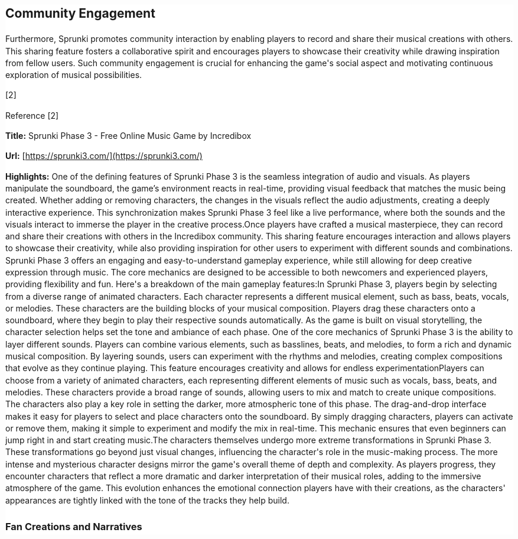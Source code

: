 Community Engagement
--------------------

Furthermore, Sprunki promotes community interaction by enabling players to record and share their musical creations with others. This sharing feature fosters a collaborative spirit and encourages players to showcase their creativity while drawing inspiration from fellow users. Such community engagement is crucial for enhancing the game's social aspect and motivating continuous exploration of musical possibilities.

\[2\]

Reference \[2\]

**Title:** Sprunki Phase 3 - Free Online Music Game by Incredibox

**Url:** [https://sprunki3.com/](https://sprunki3.com/)

**Highlights:** One of the defining features of Sprunki Phase 3 is the seamless integration of audio and visuals. As players manipulate the soundboard, the game’s environment reacts in real-time, providing visual feedback that matches the music being created. Whether adding or removing characters, the changes in the visuals reflect the audio adjustments, creating a deeply interactive experience. This synchronization makes Sprunki Phase 3 feel like a live performance, where both the sounds and the visuals interact to immerse the player in the creative process.Once players have crafted a musical masterpiece, they can record and share their creations with others in the Incredibox community. This sharing feature encourages interaction and allows players to showcase their creativity, while also providing inspiration for other users to experiment with different sounds and combinations. Sprunki Phase 3 offers an engaging and easy-to-understand gameplay experience, while still allowing for deep creative expression through music. The core mechanics are designed to be accessible to both newcomers and experienced players, providing flexibility and fun. Here's a breakdown of the main gameplay features:In Sprunki Phase 3, players begin by selecting from a diverse range of animated characters. Each character represents a different musical element, such as bass, beats, vocals, or melodies. These characters are the building blocks of your musical composition. Players drag these characters onto a soundboard, where they begin to play their respective sounds automatically. As the game is built on visual storytelling, the character selection helps set the tone and ambiance of each phase. One of the core mechanics of Sprunki Phase 3 is the ability to layer different sounds. Players can combine various elements, such as basslines, beats, and melodies, to form a rich and dynamic musical composition. By layering sounds, users can experiment with the rhythms and melodies, creating complex compositions that evolve as they continue playing. This feature encourages creativity and allows for endless experimentationPlayers can choose from a variety of animated characters, each representing different elements of music such as vocals, bass, beats, and melodies. These characters provide a broad range of sounds, allowing users to mix and match to create unique compositions. The characters also play a key role in setting the darker, more atmospheric tone of this phase. The drag-and-drop interface makes it easy for players to select and place characters onto the soundboard. By simply dragging characters, players can activate or remove them, making it simple to experiment and modify the mix in real-time. This mechanic ensures that even beginners can jump right in and start creating music.The characters themselves undergo more extreme transformations in Sprunki Phase 3. These transformations go beyond just visual changes, influencing the character's role in the music-making process. The more intense and mysterious character designs mirror the game's overall theme of depth and complexity. As players progress, they encounter characters that reflect a more dramatic and darker interpretation of their musical roles, adding to the immersive atmosphere of the game. This evolution enhances the emotional connection players have with their creations, as the characters' appearances are tightly linked with the tone of the tracks they help build.

### Fan Creations and Narratives
